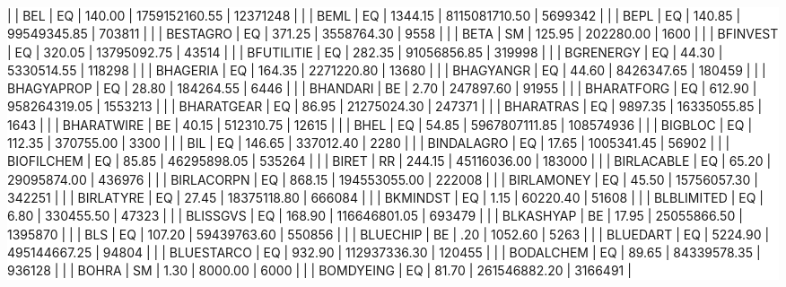 |  | BEL | EQ | 140.00 | 1759152160.55 | 12371248 |
|  | BEML | EQ | 1344.15 | 8115081710.50 | 5699342 |
|  | BEPL | EQ | 140.85 | 99549345.85 | 703811 |
|  | BESTAGRO | EQ | 371.25 | 3558764.30 | 9558 |
|  | BETA | SM | 125.95 | 202280.00 | 1600 |
|  | BFINVEST | EQ | 320.05 | 13795092.75 | 43514 |
|  | BFUTILITIE | EQ | 282.35 | 91056856.85 | 319998 |
|  | BGRENERGY | EQ | 44.30 | 5330514.55 | 118298 |
|  | BHAGERIA | EQ | 164.35 | 2271220.80 | 13680 |
|  | BHAGYANGR | EQ | 44.60 | 8426347.65 | 180459 |
|  | BHAGYAPROP | EQ | 28.80 | 184264.55 | 6446 |
|  | BHANDARI | BE | 2.70 | 247897.60 | 91955 |
|  | BHARATFORG | EQ | 612.90 | 958264319.05 | 1553213 |
|  | BHARATGEAR | EQ | 86.95 | 21275024.30 | 247371 |
|  | BHARATRAS | EQ | 9897.35 | 16335055.85 | 1643 |
|  | BHARATWIRE | BE | 40.15 | 512310.75 | 12615 |
|  | BHEL | EQ | 54.85 | 5967807111.85 | 108574936 |
|  | BIGBLOC | EQ | 112.35 | 370755.00 | 3300 |
|  | BIL | EQ | 146.65 | 337012.40 | 2280 |
|  | BINDALAGRO | EQ | 17.65 | 1005341.45 | 56902 |
|  | BIOFILCHEM | EQ | 85.85 | 46295898.05 | 535264 |
|  | BIRET | RR | 244.15 | 45116036.00 | 183000 |
|  | BIRLACABLE | EQ | 65.20 | 29095874.00 | 436976 |
|  | BIRLACORPN | EQ | 868.15 | 194553055.00 | 222008 |
|  | BIRLAMONEY | EQ | 45.50 | 15756057.30 | 342251 |
|  | BIRLATYRE | EQ | 27.45 | 18375118.80 | 666084 |
|  | BKMINDST | EQ | 1.15 | 60220.40 | 51608 |
|  | BLBLIMITED | EQ | 6.80 | 330455.50 | 47323 |
|  | BLISSGVS | EQ | 168.90 | 116646801.05 | 693479 |
|  | BLKASHYAP | BE | 17.95 | 25055866.50 | 1395870 |
|  | BLS | EQ | 107.20 | 59439763.60 | 550856 |
|  | BLUECHIP | BE | .20 | 1052.60 | 5263 |
|  | BLUEDART | EQ | 5224.90 | 495144667.25 | 94804 |
|  | BLUESTARCO | EQ | 932.90 | 112937336.30 | 120455 |
|  | BODALCHEM | EQ | 89.65 | 84339578.35 | 936128 |
|  | BOHRA | SM | 1.30 | 8000.00 | 6000 |
|  | BOMDYEING | EQ | 81.70 | 261546882.20 | 3166491 |